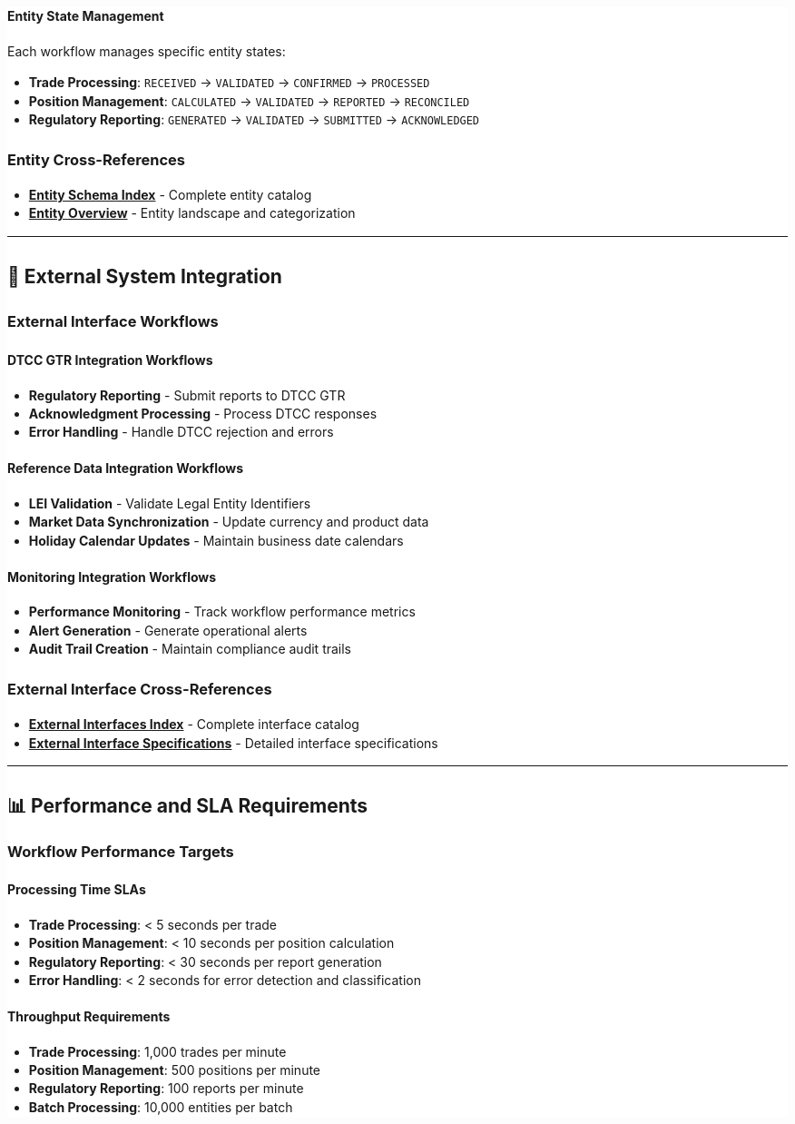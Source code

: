 #### Entity State Management
Each workflow manages specific entity states:
- **Trade Processing**: `RECEIVED` → `VALIDATED` → `CONFIRMED` → `PROCESSED`
- **Position Management**: `CALCULATED` → `VALIDATED` → `REPORTED` → `RECONCILED`
- **Regulatory Reporting**: `GENERATED` → `VALIDATED` → `SUBMITTED` → `ACKNOWLEDGED`

### Entity Cross-References
- **[Entity Schema Index](entity-schema-index.md)** - Complete entity catalog
- **[Entity Overview](../entities/entity-overview.md)** - Entity landscape and categorization

---

## 📡 External System Integration

### External Interface Workflows

#### DTCC GTR Integration Workflows
- **Regulatory Reporting** - Submit reports to DTCC GTR
- **Acknowledgment Processing** - Process DTCC responses
- **Error Handling** - Handle DTCC rejection and errors

#### Reference Data Integration Workflows
- **LEI Validation** - Validate Legal Entity Identifiers
- **Market Data Synchronization** - Update currency and product data
- **Holiday Calendar Updates** - Maintain business date calendars

#### Monitoring Integration Workflows
- **Performance Monitoring** - Track workflow performance metrics
- **Alert Generation** - Generate operational alerts
- **Audit Trail Creation** - Maintain compliance audit trails

### External Interface Cross-References
- **[External Interfaces Index](external-interfaces-index.md)** - Complete interface catalog
- **[External Interface Specifications](../../external-interfaces/external-interface-specifications.md)** - Detailed interface specifications

---

## 📊 Performance and SLA Requirements

### Workflow Performance Targets

#### Processing Time SLAs
- **Trade Processing**: < 5 seconds per trade
- **Position Management**: < 10 seconds per position calculation
- **Regulatory Reporting**: < 30 seconds per report generation
- **Error Handling**: < 2 seconds for error detection and classification

#### Throughput Requirements
- **Trade Processing**: 1,000 trades per minute
- **Position Management**: 500 positions per minute
- **Regulatory Reporting**: 100 reports per minute
- **Batch Processing**: 10,000 entities per batch
